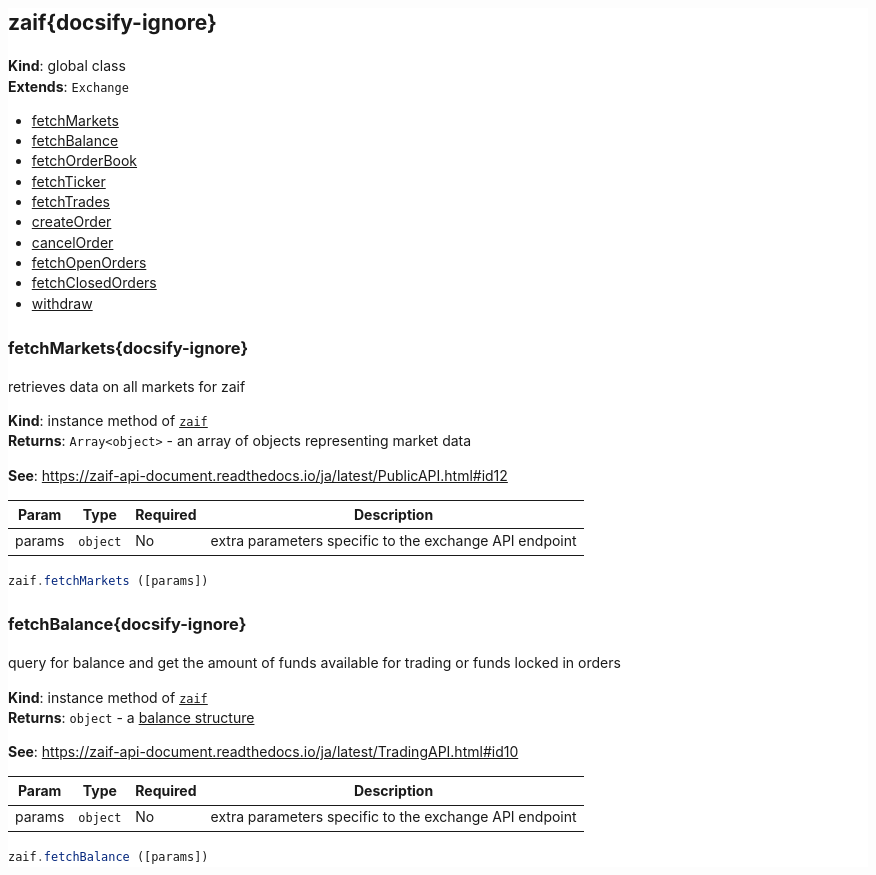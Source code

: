 
<a name="zaif" id="zaif"></a>

## zaif{docsify-ignore}
**Kind**: global class  
**Extends**: <code>Exchange</code>  

* [fetchMarkets](#fetchmarkets)
* [fetchBalance](#fetchbalance)
* [fetchOrderBook](#fetchorderbook)
* [fetchTicker](#fetchticker)
* [fetchTrades](#fetchtrades)
* [createOrder](#createorder)
* [cancelOrder](#cancelorder)
* [fetchOpenOrders](#fetchopenorders)
* [fetchClosedOrders](#fetchclosedorders)
* [withdraw](#withdraw)

<a name="fetchMarkets" id="fetchmarkets"></a>

### fetchMarkets{docsify-ignore}
retrieves data on all markets for zaif

**Kind**: instance method of [<code>zaif</code>](#zaif)  
**Returns**: <code>Array&lt;object&gt;</code> - an array of objects representing market data

**See**: https://zaif-api-document.readthedocs.io/ja/latest/PublicAPI.html#id12  

| Param | Type | Required | Description |
| --- | --- | --- | --- |
| params | <code>object</code> | No | extra parameters specific to the exchange API endpoint |


```javascript
zaif.fetchMarkets ([params])
```


<a name="fetchBalance" id="fetchbalance"></a>

### fetchBalance{docsify-ignore}
query for balance and get the amount of funds available for trading or funds locked in orders

**Kind**: instance method of [<code>zaif</code>](#zaif)  
**Returns**: <code>object</code> - a [balance structure](https://docs.ccxt.com/#/?id=balance-structure)

**See**: https://zaif-api-document.readthedocs.io/ja/latest/TradingAPI.html#id10  

| Param | Type | Required | Description |
| --- | --- | --- | --- |
| params | <code>object</code> | No | extra parameters specific to the exchange API endpoint |


```javascript
zaif.fetchBalance ([params])
```

